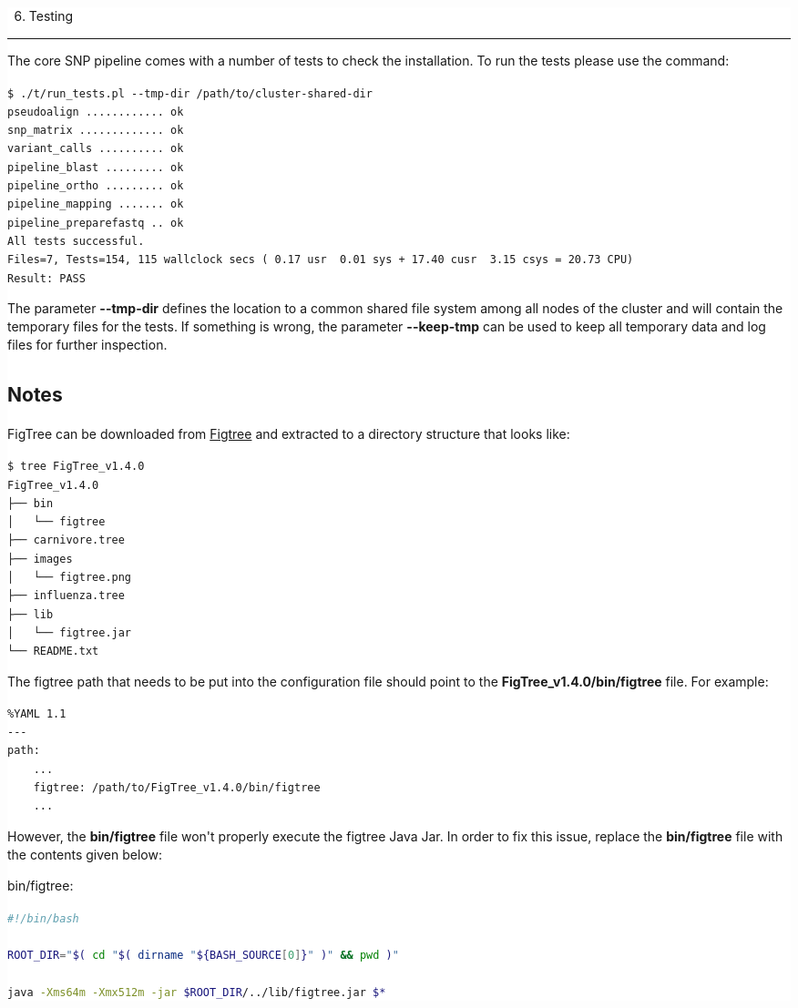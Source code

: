 6. Testing
----------

The core SNP pipeline comes with a number of tests to check the installation.  To run the tests please use the command:

	$ ./t/run_tests.pl --tmp-dir /path/to/cluster-shared-dir
	pseudoalign ............ ok    
	snp_matrix ............. ok    
	variant_calls .......... ok    
	pipeline_blast ......... ok   
	pipeline_ortho ......... ok    
	pipeline_mapping ....... ok   
	pipeline_preparefastq .. ok   
	All tests successful.
	Files=7, Tests=154, 115 wallclock secs ( 0.17 usr  0.01 sys + 17.40 cusr  3.15 csys = 20.73 CPU)
	Result: PASS

The parameter __--tmp-dir__ defines the location to a common shared file system among all nodes of the cluster and will contain the temporary files for the tests.  If something is wrong, the parameter __--keep-tmp__ can be used to keep all temporary data and log files for further inspection.

Notes
-----

FigTree can be downloaded from [Figtree](http://tree.bio.ed.ac.uk/software/figtree/) and extracted to a directory structure that looks like:

	$ tree FigTree_v1.4.0
	FigTree_v1.4.0
	├── bin
	│   └── figtree
	├── carnivore.tree
	├── images
	│   └── figtree.png
	├── influenza.tree
	├── lib
	│   └── figtree.jar
	└── README.txt

The figtree path that needs to be put into the configuration file should point to the __FigTree_v1.4.0/bin/figtree__ file.  For example:

	%YAML 1.1
	---
	path:
		...
		figtree: /path/to/FigTree_v1.4.0/bin/figtree
		...

However, the __bin/figtree__ file won't properly execute the figtree Java Jar.  In order to fix this issue, replace the __bin/figtree__ file with the contents given below:

bin/figtree:
```bash
#!/bin/bash

ROOT_DIR="$( cd "$( dirname "${BASH_SOURCE[0]}" )" && pwd )"

java -Xms64m -Xmx512m -jar $ROOT_DIR/../lib/figtree.jar $*
```
